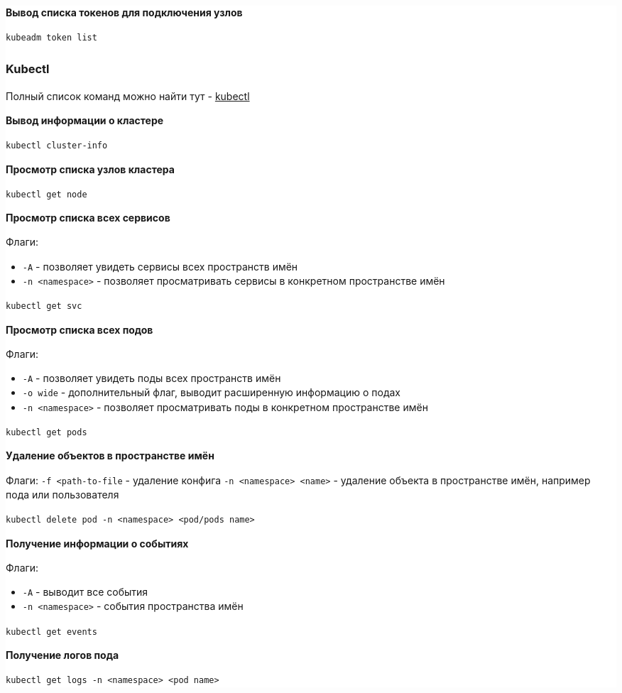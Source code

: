 **Вывод списка токенов для подключения узлов**
```
kubeadm token list 
```

### Kubectl
Полный список команд можно найти тут - [kubectl](https://kubernetes.io/docs/reference/generated/kubectl/kubectl-commands)

**Вывод информации о кластере**
```
kubectl cluster-info
```

**Просмотр списка узлов кластера**
```
kubectl get node
```

**Просмотр списка всех сервисов**

Флаги:
- `-A` - позволяет увидеть сервисы всех пространств имён
- `-n <namespace>` - позволяет просматривать сервисы в конкретном пространстве имён
```
kubectl get svc
```

**Просмотр списка всех подов**

Флаги:
- `-A` - позволяет увидеть поды всех пространств имён
- `-o wide` - дополнительный флаг, выводит расширенную информацию о подах
- `-n <namespace>` - позволяет просматривать поды в конкретном пространстве имён
```
kubectl get pods
```

**Удаление объектов в пространстве имён**

Флаги:
`-f <path-to-file` - удаление конфига
`-n <namespace> <name>` - удаление объекта в пространстве имён, например пода или пользователя
```
kubectl delete pod -n <namespace> <pod/pods name>
```

**Получение информации о событиях**

Флаги:
- `-A` - выводит все события
- `-n <namespace>` - события пространства имён
```
kubectl get events
```

**Получение логов пода**
```
kubectl get logs -n <namespace> <pod name>
```
